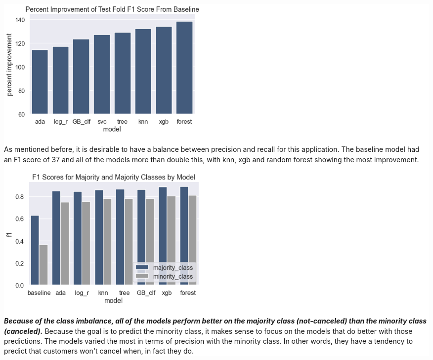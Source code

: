 
<img src= 'images/percent_f1.png' width = "400" >

As mentioned before, it is desirable to have a balance between precision and recall for this application. The baseline model had an F1 score of 37 and all of the models more than double this, with knn, xgb and random forest showing the most improvement.


<img src= 'images/f1_majority_minority.png' width = "400" >

***Because of the class imbalance, all of the models perform better on the majority class (not-canceled) than the minority class (canceled).*** Because the goal is to predict the minority class, it makes sense to focus on the models that do better with those predictions. The models varied the most in terms of precision with the minority class. In other words, they have a tendency to predict that customers won't cancel when, in fact they do. 


